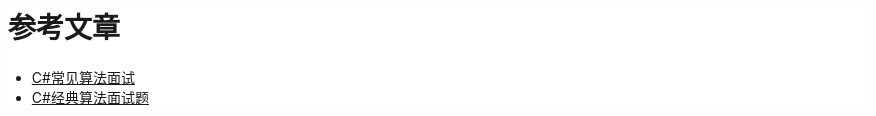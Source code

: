 # 参考文章
* [C#常见算法面试](https://blog.csdn.net/taoerchun/article/details/51693960)
* [C#经典算法面试题](https://blog.csdn.net/qq_43562262/article/details/110634559)


